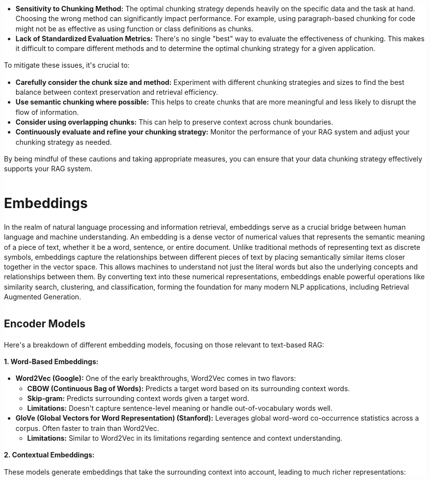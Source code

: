 - **Sensitivity to Chunking Method:** The optimal chunking strategy depends heavily on the specific data and the task at hand. Choosing the wrong method can significantly impact performance. For example, using paragraph-based chunking for code might not be as effective as using function or class definitions as chunks.
- **Lack of Standardized Evaluation Metrics:** There's no single "best" way to evaluate the effectiveness of chunking. This makes it difficult to compare different methods and to determine the optimal chunking strategy for a given application.

To mitigate these issues, it's crucial to:

- **Carefully consider the chunk size and method:** Experiment with different chunking strategies and sizes to find the best balance between context preservation and retrieval efficiency.
- **Use semantic chunking where possible:** This helps to create chunks that are more meaningful and less likely to disrupt the flow of information.
- **Consider using overlapping chunks:** This can help to preserve context across chunk boundaries.  
- **Continuously evaluate and refine your chunking strategy:** Monitor the performance of your RAG system and adjust your chunking strategy as needed.

By being mindful of these cautions and taking appropriate measures, you can ensure that your data chunking strategy effectively supports your RAG system.

# Embeddings

In the realm of natural language processing and information retrieval, embeddings serve as a crucial bridge between human language and machine understanding. An embedding is a dense vector of numerical values that represents the semantic meaning of a piece of text, whether it be a word, sentence, or entire document. Unlike traditional methods of representing text as discrete symbols, embeddings capture the relationships between different pieces of text by placing semantically similar items closer together in the vector space. This allows machines to understand not just the literal words but also the underlying concepts and relationships between them. By converting text into these numerical representations, embeddings enable powerful operations like similarity search, clustering, and classification, forming the foundation for many modern NLP applications, including Retrieval Augmented Generation.

## Encoder Models

Here's a breakdown of different embedding models, focusing on those relevant to text-based RAG:

**1\. Word-Based Embeddings:**

- **Word2Vec (Google):** One of the early breakthroughs, Word2Vec comes in two flavors:
  - **CBOW (Continuous Bag of Words):** Predicts a target word based on its surrounding context words.
  - **Skip-gram:** Predicts surrounding context words given a target word.
  - **Limitations:** Doesn't capture sentence-level meaning or handle out-of-vocabulary words well.
- **GloVe (Global Vectors for Word Representation) (Stanford):** Leverages global word-word co-occurrence statistics across a corpus. Often faster to train than Word2Vec.
  - **Limitations:** Similar to Word2Vec in its limitations regarding sentence and context understanding.

**2\. Contextual Embeddings:**

These models generate embeddings that take the surrounding context into account, leading to much richer representations:
